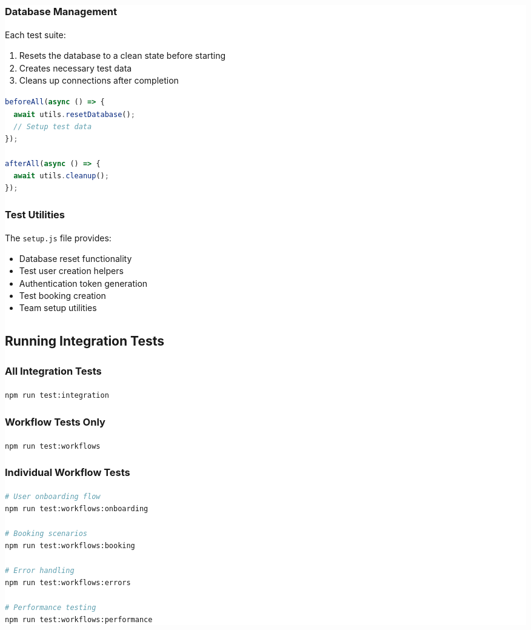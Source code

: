 ### Database Management

Each test suite:
1. Resets the database to a clean state before starting
2. Creates necessary test data
3. Cleans up connections after completion

```javascript
beforeAll(async () => {
  await utils.resetDatabase();
  // Setup test data
});

afterAll(async () => {
  await utils.cleanup();
});
```

### Test Utilities

The `setup.js` file provides:
- Database reset functionality
- Test user creation helpers
- Authentication token generation
- Test booking creation
- Team setup utilities

## Running Integration Tests

### All Integration Tests
```bash
npm run test:integration
```

### Workflow Tests Only
```bash
npm run test:workflows
```

### Individual Workflow Tests
```bash
# User onboarding flow
npm run test:workflows:onboarding

# Booking scenarios
npm run test:workflows:booking

# Error handling
npm run test:workflows:errors

# Performance testing
npm run test:workflows:performance
```
